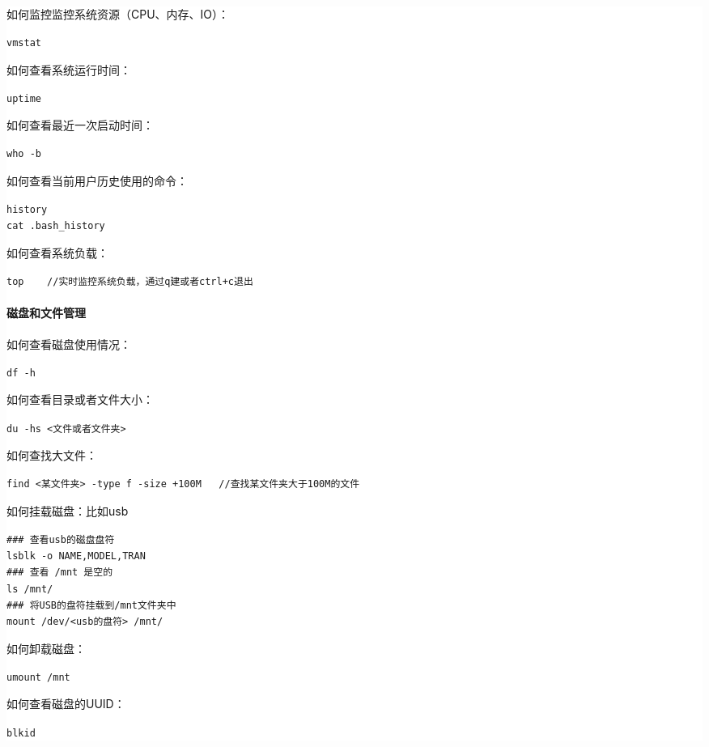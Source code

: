 如何监控监控系统资源（CPU、内存、IO）：
```
vmstat
```

如何查看系统运行时间：
```
uptime
```

如何查看最近一次启动时间：
```
who -b
```

如何查看当前用户历史使用的命令：
```
history
cat .bash_history
```

如何查看系统负载：
```
top    //实时监控系统负载，通过q建或者ctrl+c退出
```

#### 磁盘和文件管理

如何查看磁盘使用情况：
```
df -h
```

如何查看目录或者文件大小：
```
du -hs <文件或者文件夹>
```

如何查找大文件：
```
find <某文件夹> -type f -size +100M   //查找某文件夹大于100M的文件
```

如何挂载磁盘：比如usb
```
### 查看usb的磁盘盘符
lsblk -o NAME,MODEL,TRAN 
### 查看 /mnt 是空的
ls /mnt/
### 将USB的盘符挂载到/mnt文件夹中
mount /dev/<usb的盘符> /mnt/
```

如何卸载磁盘：
```
umount /mnt
```

如何查看磁盘的UUID：
```
blkid
```
